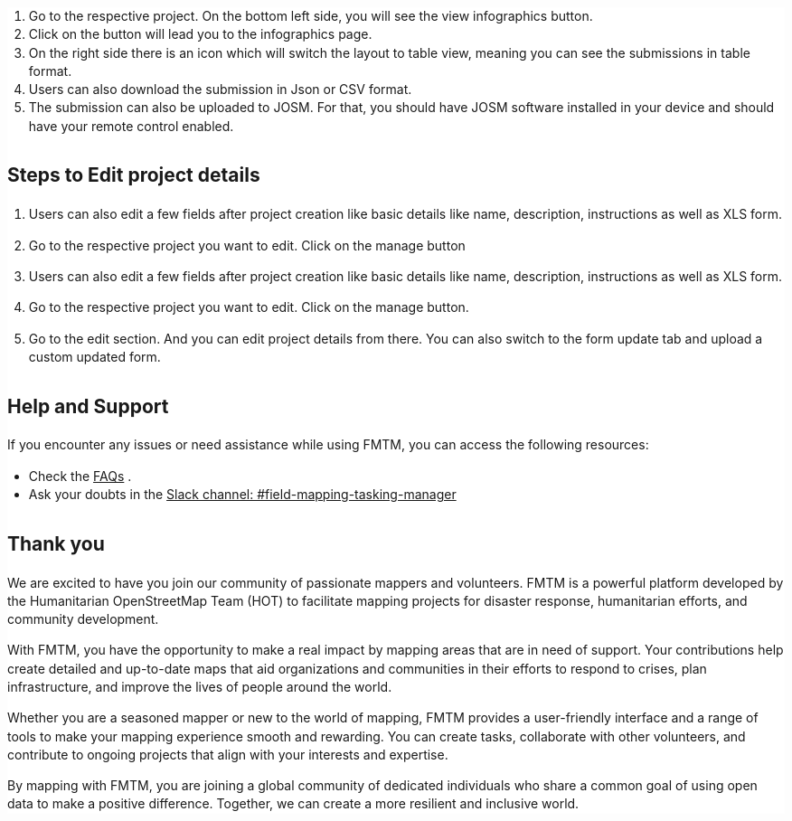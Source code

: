 1. Go to the respective project. On the bottom left side,
   you will see the view infographics button.
2. Click on the button will lead you to the infographics page.
3. On the right side there is an icon which will switch the layout to
   table view, meaning you can see the submissions in table format.
4. Users can also download the submission in Json or CSV format.
5. The submission can also be uploaded to JOSM. For that, you should
   have JOSM software installed in your device and should have your remote
   control enabled.

## Steps to Edit project details

1. Users can also edit a few fields after project creation like basic
   details like name, description, instructions as well as XLS form.

2. Go to the respective project you want to edit. Click on the
   manage button

3. Users can also edit a few fields after project creation like basic
   details like name, description, instructions as well as XLS form.
4. Go to the respective project you want to edit. Click on the manage button.
5. Go to the edit section. And you can edit project details from there.
   You can also switch to the form update tab and upload a
   custom updated form.

## Help and Support

If you encounter any issues or need assistance while using FMTM, you can access
the following resources:

- Check the [FAQs][21] .
- Ask your doubts in the [Slack channel: #field-mapping-tasking-manager][22]

## Thank you

We are excited to have you join our community of passionate mappers and
volunteers. FMTM is a powerful platform developed by the Humanitarian
OpenStreetMap Team (HOT) to facilitate mapping projects for disaster response,
humanitarian efforts, and community development.

With FMTM, you have the opportunity to make a real impact by mapping areas that
are in need of support. Your contributions help create detailed and up-to-date
maps that aid organizations and communities in their efforts to respond to
crises, plan infrastructure, and improve the lives of people around the world.

Whether you are a seasoned mapper or new to the world of mapping, FMTM provides
a user-friendly interface and a range of tools to make your mapping experience
smooth and rewarding. You can create tasks, collaborate with other volunteers,
and contribute to ongoing projects that align with your interests and expertise.

By mapping with FMTM, you are joining a global community of dedicated
individuals who share a common goal of using open data to make a positive
difference. Together, we can create a more resilient and inclusive world.


[9]: https://tasks.hotosm.org/learn/map "If you are new to mapping"
[10]: https://docs.getodk.org/central-install-digital-ocean/ "Account on ODK Central Server"
[11]: https://fmtm.hotosm.org/ "fmtm"
[12]: https://github.com/hotosm/fmtm/assets/97789856/c0d272f0-c69c-483f-9e9d-83dd75b9e748 "fmtm dashboard"
[13]: https://github.com/hotosm/fmtm/assets/97789856/a5d61628-70e6-426c-a860-b9c7968b4dea "project filters"
[14]: https://github.com/hotosm/fmtm/assets/97789856/97c38c80-aa0e-4fe2-b8a5-f4ee43a9a63a "project details 2"
[15]: https://github.com/hotosm/fmtm/assets/97789856/680eb831-790a-48f1-8997-c20b5213909d "project create info"
[16]: https://github.com/hotosm/fmtm/assets/97789856/177d8258-900e-447f-906a-28aeb1fd6b03 "project create area"
[17]: https://github.com/hotosm/fmtm/assets/97789856/f53d76b4-e6cc-44a4-8c7c-00082eb72693 "project task split"
[18]: https://github.com/hotosm/fmtm/assets/97789856/f9a4bed7-d1a9-44dd-b2d4-b55f428f9416 "project creation status"
[19]: https://github.com/hotosm/fmtm/assets/97789856/162af2e0-dbfa-4787-8037-f03e71417df8 "select task"
[20]: https://github.com/hotosm/fmtm/assets/97789856/2c0397b0-1829-420a-982e-3d971b514f2c "map legend"
[21]: https://docs.fmtm.dev/faq "FAQs"
[22]: https://hotosm.slack.com/archives/C04PCBFDEGN "Slack channel: #field-mapping-tasking-manager"